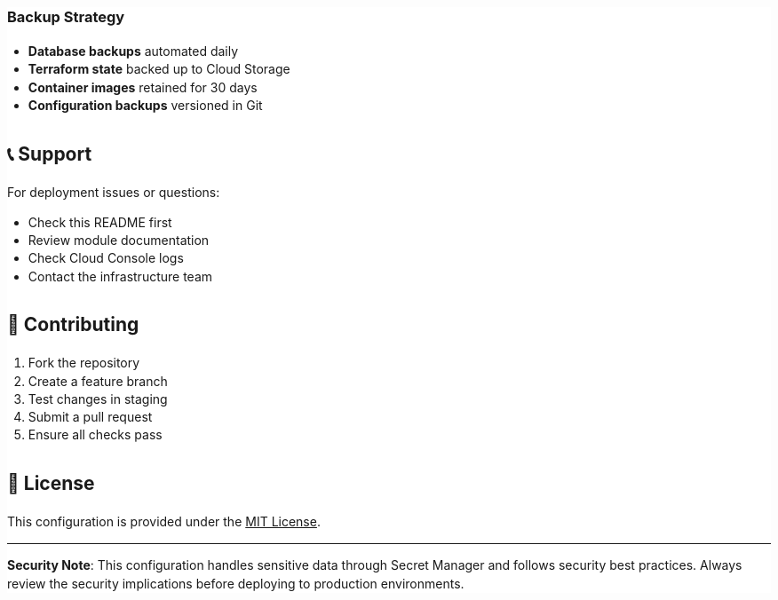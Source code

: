### Backup Strategy
- **Database backups** automated daily
- **Terraform state** backed up to Cloud Storage
- **Container images** retained for 30 days
- **Configuration backups** versioned in Git

## 📞 Support

For deployment issues or questions:
- Check this README first
- Review module documentation
- Check Cloud Console logs
- Contact the infrastructure team

## 🤝 Contributing

1. Fork the repository
2. Create a feature branch
3. Test changes in staging
4. Submit a pull request
5. Ensure all checks pass

## 📄 License

This configuration is provided under the [MIT License](LICENSE).

---

**Security Note**: This configuration handles sensitive data through Secret Manager and follows security best practices. Always review the security implications before deploying to production environments. 